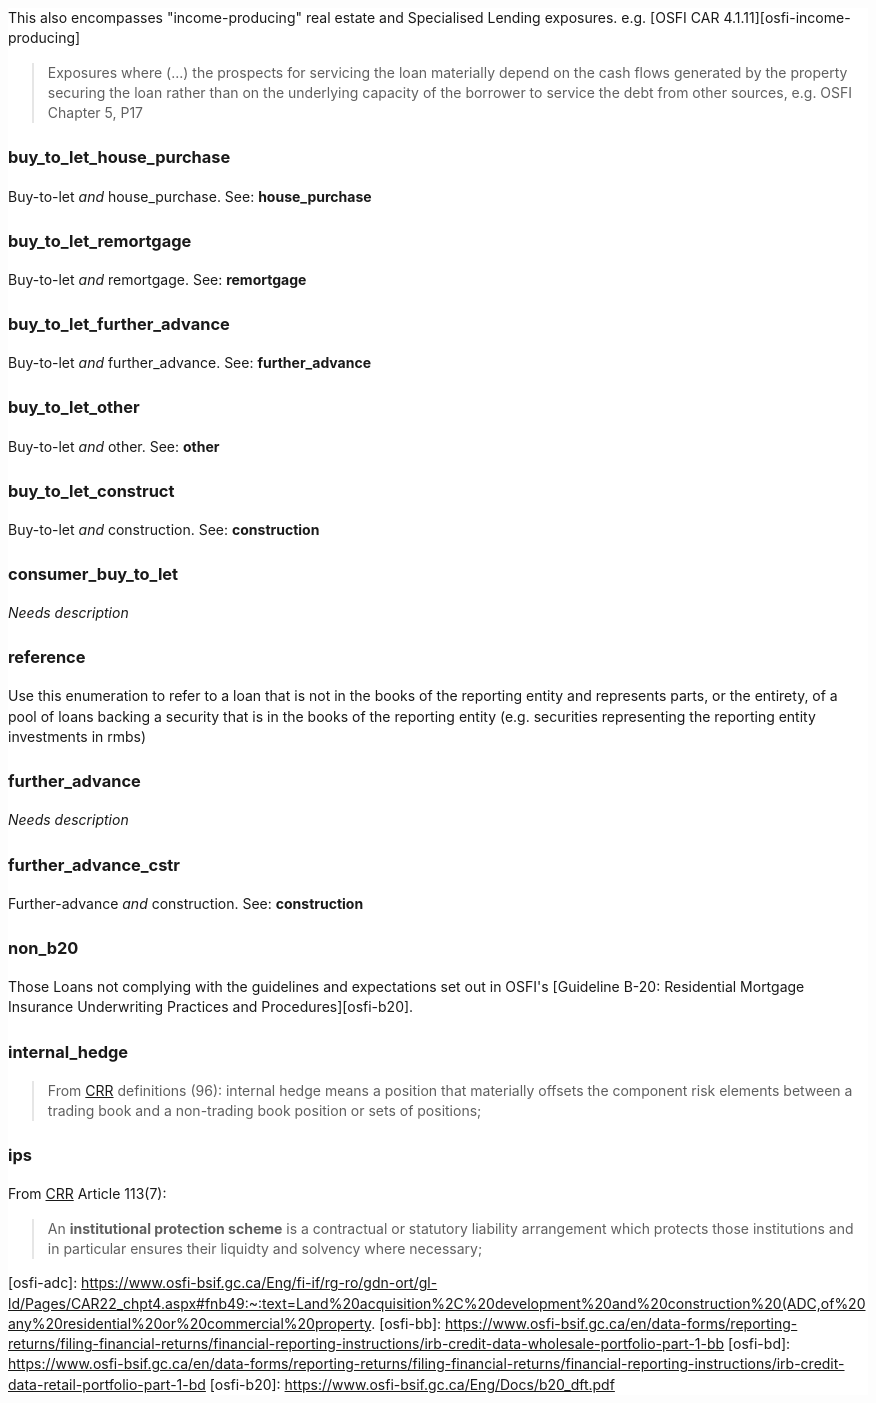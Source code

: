 This also encompasses "income-producing" real estate and Specialised Lending exposures.
e.g. [OSFI CAR 4.1.11][osfi-income-producing]
> Exposures where (...) the prospects for servicing the loan materially depend on the cash flows generated by the property securing the loan rather than on the underlying capacity of the borrower to service the debt from other sources,
e.g. OSFI Chapter 5, P17


### buy_to_let_house_purchase
Buy-to-let *and* house_purchase. See: **house_purchase**

### buy_to_let_remortgage
Buy-to-let *and* remortgage. See: **remortgage**

### buy_to_let_further_advance
Buy-to-let *and* further_advance. See: **further_advance**

### buy_to_let_other
Buy-to-let *and* other. See: **other**

### buy_to_let_construct
Buy-to-let *and* construction. See: **construction**

### consumer_buy_to_let
*Needs description*

### reference
Use this enumeration to refer to a loan that is not in the books of the reporting entity and represents parts, or the entirety, of a pool of loans backing a security that is in the books of the reporting entity (e.g. securities representing the reporting entity investments in rmbs)

### further_advance
*Needs description*

### further_advance_cstr
Further-advance *and* construction. See: **construction**

### non_b20
Those Loans not complying with the guidelines and expectations set out in OSFI's [Guideline B-20: Residential Mortgage Insurance Underwriting Practices and Procedures][osfi-b20].

### internal_hedge
>From [CRR][crr] definitions (96):
> internal hedge means a position that materially offsets the component risk elements between a trading book and a non-trading book position or sets of positions;

### ips
From [CRR][crr] Article 113(7):
> An **institutional protection scheme** is a contractual or statutory liability arrangement which protects those institutions and in particular ensures their liquidty and solvency where necessary;


[MAS612]: https://www.mas.gov.sg/regulation/notices/notice-612
[issued]: https://www.investopedia.com/terms/s/sharecapital.asp
[scp]: https://www.bankofengland.co.uk/markets/eligible-collateral
[ocir]: https://www.bankofengland.co.uk/-/media/boe/files/prudential-regulation/supervisory-statement/2021/ss421-may-2021.pdf
[reg]: https://eur-lex.europa.eu/legal-content/EN/TXT/?uri=CELEX:32009R0494&from=EN
[midifdir]: https://eur-lex.europa.eu/legal-content/en/TXT/?uri=CELEX:32014L0065
[crr]: http://eur-lex.europa.eu/legal-content/EN/TXT/?uri=celex%3A32013R0575
[lcr]: http://eur-lex.europa.eu/legal-content/EN/TXT/?uri=CELEX%3A32015R0061
[id]: https://github.com/suadelabs/fire/blob/master/documentation/properties/id.md
[mlardef]: http://www.bankofengland.co.uk/pra/documents/regulatorydata/mlar/sup_chapter16_annex19bg_20120401.pdf
[pruval]: https://eur-lex.europa.eu/legal-content/EN/TXT/?uri=OJ:JOL_2016_021_R_0005
[bis_sa_ccr]: https://www.bis.org/publ/bcbs279.pdf
[osfi-adc]: https://www.osfi-bsif.gc.ca/Eng/fi-if/rg-ro/gdn-ort/gl-ld/Pages/CAR22_chpt4.aspx#fnb49:~:text=Land%20acquisition%2C%20development%20and%20construction%20(ADC,of%20any%20residential%20or%20commercial%20property.
[osfi-bb]: https://www.osfi-bsif.gc.ca/en/data-forms/reporting-returns/filing-financial-returns/financial-reporting-instructions/irb-credit-data-wholesale-portfolio-part-1-bb
[osfi-bd]: https://www.osfi-bsif.gc.ca/en/data-forms/reporting-returns/filing-financial-returns/financial-reporting-instructions/irb-credit-data-retail-portfolio-part-1-bd
[osfi-b20]: https://www.osfi-bsif.gc.ca/Eng/Docs/b20_dft.pdf